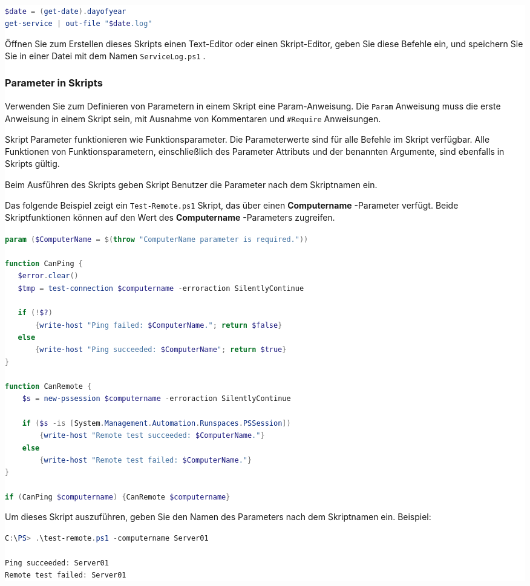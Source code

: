 ```powershell
$date = (get-date).dayofyear
get-service | out-file "$date.log"
```

Öffnen Sie zum Erstellen dieses Skripts einen Text-Editor oder einen Skript-Editor, geben Sie diese Befehle ein, und speichern Sie Sie in einer Datei mit dem Namen `ServiceLog.ps1` .

### <a name="parameters-in-scripts"></a>Parameter in Skripts

Verwenden Sie zum Definieren von Parametern in einem Skript eine Param-Anweisung. Die `Param` Anweisung muss die erste Anweisung in einem Skript sein, mit Ausnahme von Kommentaren und `#Require` Anweisungen.

Skript Parameter funktionieren wie Funktionsparameter. Die Parameterwerte sind für alle Befehle im Skript verfügbar. Alle Funktionen von Funktionsparametern, einschließlich des Parameter Attributs und der benannten Argumente, sind ebenfalls in Skripts gültig.

Beim Ausführen des Skripts geben Skript Benutzer die Parameter nach dem Skriptnamen ein.

Das folgende Beispiel zeigt ein `Test-Remote.ps1` Skript, das über einen **Computername** -Parameter verfügt. Beide Skriptfunktionen können auf den Wert des **Computername** -Parameters zugreifen.

```powershell
param ($ComputerName = $(throw "ComputerName parameter is required."))

function CanPing {
   $error.clear()
   $tmp = test-connection $computername -erroraction SilentlyContinue

   if (!$?)
       {write-host "Ping failed: $ComputerName."; return $false}
   else
       {write-host "Ping succeeded: $ComputerName"; return $true}
}

function CanRemote {
    $s = new-pssession $computername -erroraction SilentlyContinue

    if ($s -is [System.Management.Automation.Runspaces.PSSession])
        {write-host "Remote test succeeded: $ComputerName."}
    else
        {write-host "Remote test failed: $ComputerName."}
}

if (CanPing $computername) {CanRemote $computername}
```

Um dieses Skript auszuführen, geben Sie den Namen des Parameters nach dem Skriptnamen ein. Beispiel:

```powershell
C:\PS> .\test-remote.ps1 -computername Server01

Ping succeeded: Server01
Remote test failed: Server01
```
